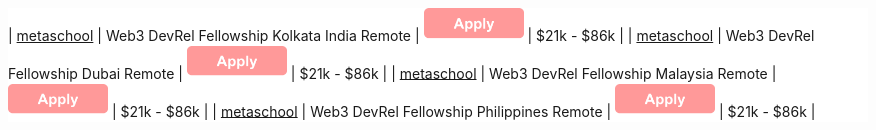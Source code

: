 | [metaschool](https://web3.career)                                                             | Web3 DevRel Fellowship Kolkata India Remote                                                                                                                      | <a href="https://web3.career/web3-devrel-fellowship-kolkata-india-remote-metaschool/61379"><img src="assets/images/apply-btn.png" width="100" alt="Apply"></a>                                                                                                                                                                                                                     | $21k - $86k                                                                                                                                                                                                                                                  |
| [metaschool](https://web3.career)                                                             | Web3 DevRel Fellowship Dubai Remote                                                                                                                              | <a href="https://web3.career/web3-devrel-fellowship-dubai-remote-metaschool/61382"><img src="assets/images/apply-btn.png" width="100" alt="Apply"></a>                                                                                                                                                                                                                             | $21k - $86k                                                                                                                                                                                                                                                  |
| [metaschool](https://web3.career)                                                             | Web3 DevRel Fellowship Malaysia Remote                                                                                                                           | <a href="https://web3.career/web3-devrel-fellowship-malaysia-remote-metaschool/61377"><img src="assets/images/apply-btn.png" width="100" alt="Apply"></a>                                                                                                                                                                                                                          | $21k - $86k                                                                                                                                                                                                                                                  |
| [metaschool](https://web3.career)                                                             | Web3 DevRel Fellowship Philippines Remote                                                                                                                        | <a href="https://web3.career/web3-devrel-fellowship-philippines-remote-metaschool/61376"><img src="assets/images/apply-btn.png" width="100" alt="Apply"></a>                                                                                                                                                                                                                       | $21k - $86k                                                                                                                                                                                                                                                  |